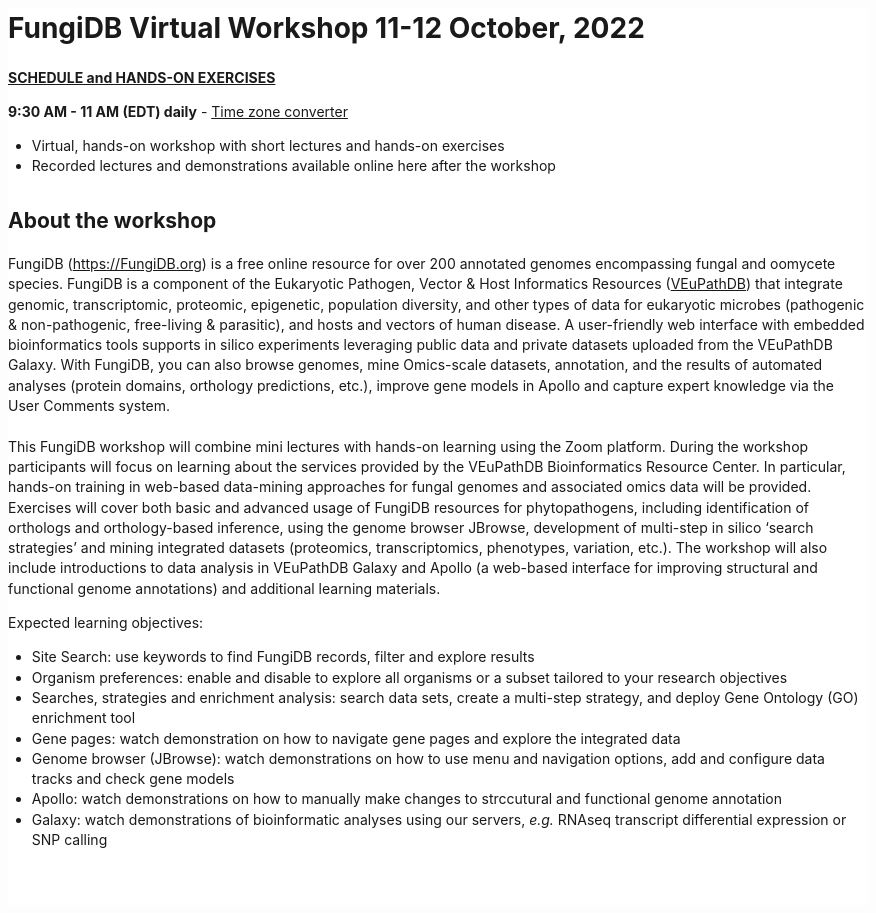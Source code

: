 <h1>FungiDB Virtual Workshop 11-12 October, 2022</h1>
<div class="static-content">


  <div class="centered-title">
    <p><b><a href="#Schedule">SCHEDULE and HANDS-ON EXERCISES</a></b></p>
    <b>9:30 AM - 11 AM (EDT) daily</b> - <a href="https://dateful.com/time-zone-converter" target="_blank">Time zone converter</a>
    <ul>
    <li>Virtual, hands-on workshop with short lectures and hands-on exercises</li>
    <li>Recorded lectures and demonstrations available online here after the workshop</li>
    </ul>
  </div>
  

<div class="contents">

  <div class="anchor"><a name="workshopOCT2022"></a></div>
  <div class="workshop">
  
  <p><h2>About the workshop</h2></p>
  <p>FungiDB (<a href="https://FungiDB.org" target="_blank">https://FungiDB.org</a>) is a free online resource for over 200 annotated genomes encompassing fungal and oomycete species. FungiDB is a component of the Eukaryotic Pathogen, Vector & Host Informatics Resources (<a href="https://www.veupathdb.org" target="_blank">VEuPathDB</a>) that integrate genomic, transcriptomic, proteomic, epigenetic, population diversity, and other types of data for eukaryotic microbes (pathogenic & non-pathogenic, free-living & parasitic), and hosts and vectors of human disease. A user-friendly web interface with embedded bioinformatics tools supports in silico experiments leveraging public data and private datasets uploaded from the VEuPathDB Galaxy. With FungiDB, you can also browse genomes, mine Omics-scale datasets, annotation, and the results of automated analyses (protein domains, orthology predictions, etc.), improve gene models in Apollo and capture expert knowledge via the User Comments system.
<br><br>
This FungiDB workshop will combine mini lectures with hands-on learning using the Zoom platform. During the workshop participants will focus on learning about the services provided by the VEuPathDB Bioinformatics Resource Center. In particular, hands-on training in web-based data-mining approaches for fungal genomes and associated omics data will be provided. Exercises will cover both basic and advanced usage of FungiDB resources for phytopathogens, including identification of orthologs and orthology-based inference, using the genome browser JBrowse, development of multi-step in silico ‘search strategies’ and mining integrated datasets (proteomics, transcriptomics, phenotypes, variation, etc.). The workshop will also include introductions to data analysis in VEuPathDB Galaxy and Apollo (a web-based interface for improving structural and functional genome annotations) and additional learning materials.</p>

  <p>Expected learning objectives:</p>
    <ul>
      <li>Site Search: use keywords to find FungiDB records, filter and explore results</li>
      <li>Organism preferences: enable and disable to explore all organisms or a subset tailored to your research objectives</li>
      <li>Searches, strategies and enrichment analysis: search data sets, create a multi-step strategy, and deploy Gene Ontology (GO) enrichment tool </li>
      <li>Gene pages: watch demonstration on how to navigate gene pages and explore the integrated data</li>
      <li>Genome browser (JBrowse): watch demonstrations on how to use menu and navigation options, add and configure data tracks and check gene models</li>      
      <li>Apollo: watch demonstrations on how to manually make changes to strccutural and functional genome annotation</li>
      <li>Galaxy: watch demonstrations of bioinformatic analyses using our servers, <i>e.g.</i> RNAseq transcript differential expression or SNP calling  </li> 
    </ul>
<br><br>
